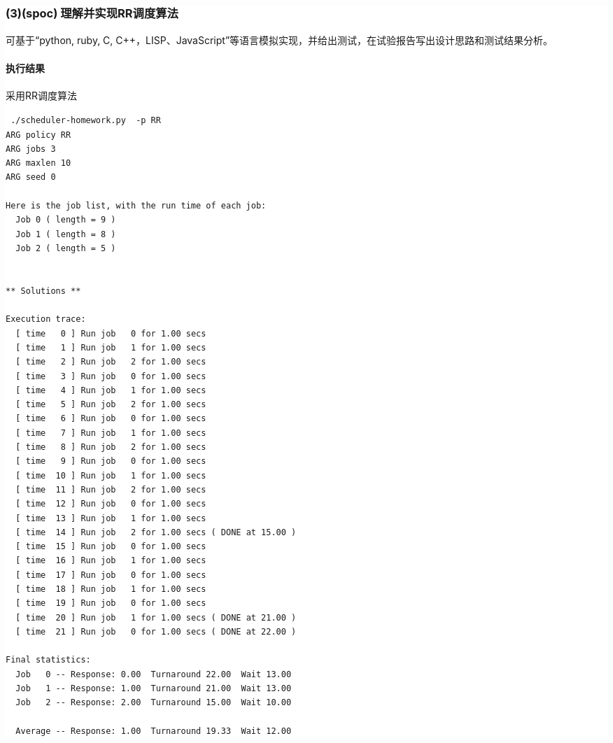 ### (3)(spoc) 理解并实现RR调度算法

可基于“python, ruby, C, C++，LISP、JavaScript”等语言模拟实现，并给出测试，在试验报告写出设计思路和测试结果分析。

#### 执行结果


采用RR调度算法
```
 ./scheduler-homework.py  -p RR
ARG policy RR
ARG jobs 3
ARG maxlen 10
ARG seed 0

Here is the job list, with the run time of each job: 
  Job 0 ( length = 9 )
  Job 1 ( length = 8 )
  Job 2 ( length = 5 )


** Solutions **

Execution trace:
  [ time   0 ] Run job   0 for 1.00 secs
  [ time   1 ] Run job   1 for 1.00 secs
  [ time   2 ] Run job   2 for 1.00 secs
  [ time   3 ] Run job   0 for 1.00 secs
  [ time   4 ] Run job   1 for 1.00 secs
  [ time   5 ] Run job   2 for 1.00 secs
  [ time   6 ] Run job   0 for 1.00 secs
  [ time   7 ] Run job   1 for 1.00 secs
  [ time   8 ] Run job   2 for 1.00 secs
  [ time   9 ] Run job   0 for 1.00 secs
  [ time  10 ] Run job   1 for 1.00 secs
  [ time  11 ] Run job   2 for 1.00 secs
  [ time  12 ] Run job   0 for 1.00 secs
  [ time  13 ] Run job   1 for 1.00 secs
  [ time  14 ] Run job   2 for 1.00 secs ( DONE at 15.00 )
  [ time  15 ] Run job   0 for 1.00 secs
  [ time  16 ] Run job   1 for 1.00 secs
  [ time  17 ] Run job   0 for 1.00 secs
  [ time  18 ] Run job   1 for 1.00 secs
  [ time  19 ] Run job   0 for 1.00 secs
  [ time  20 ] Run job   1 for 1.00 secs ( DONE at 21.00 )
  [ time  21 ] Run job   0 for 1.00 secs ( DONE at 22.00 )

Final statistics:
  Job   0 -- Response: 0.00  Turnaround 22.00  Wait 13.00
  Job   1 -- Response: 1.00  Turnaround 21.00  Wait 13.00
  Job   2 -- Response: 2.00  Turnaround 15.00  Wait 10.00

  Average -- Response: 1.00  Turnaround 19.33  Wait 12.00

```
